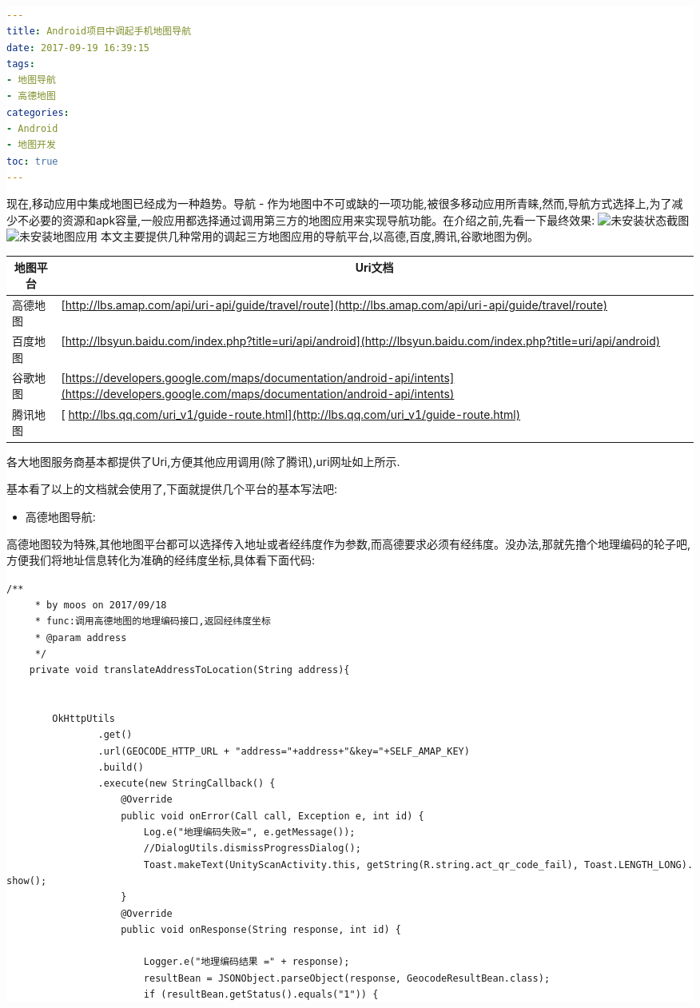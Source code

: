 ```yaml
---
title: Android项目中调起手机地图导航
date: 2017-09-19 16:39:15
tags: 
- 地图导航
- 高德地图
categories: 
- Android
- 地图开发
toc: true
---
```

现在,移动应用中集成地图已经成为一种趋势。导航 - 作为地图中不可或缺的一项功能,被很多移动应用所青睐,然而,导航方式选择上,为了减少不必要的资源和apk容量,一般应用都选择通过调用第三方的地图应用来实现导航功能。在介绍之前,先看一下最终效果:
![未安装状态截图](http://upload-images.jianshu.io/upload_images/5256969-e4b6bf746c66c7b1.jpg?imageMogr2/auto-orient/strip%7CimageView2/2/w/1240)
![未安装地图应用](http://upload-images.jianshu.io/upload_images/5054046-f2388931682c6d1c.jpg?imageMogr2/auto-orient/strip%7CimageView2/2/w/1240)
本文主要提供几种常用的调起三方地图应用的导航平台,以高德,百度,腾讯,谷歌地图为例。


地图平台  |  Uri文档 
---|---
高德地图 | [http://lbs.amap.com/api/uri-api/guide/travel/route](http://lbs.amap.com/api/uri-api/guide/travel/route)
百度地图 | [http://lbsyun.baidu.com/index.php?title=uri/api/android](http://lbsyun.baidu.com/index.php?title=uri/api/android)
谷歌地图 | [https://developers.google.com/maps/documentation/android-api/intents](https://developers.google.com/maps/documentation/android-api/intents)
腾讯地图 |[ http://lbs.qq.com/uri_v1/guide-route.html](http://lbs.qq.com/uri_v1/guide-route.html)


各大地图服务商基本都提供了Uri,方便其他应用调用(除了腾讯),uri网址如上所示.

基本看了以上的文档就会使用了,下面就提供几个平台的基本写法吧:

- 高德地图导航:

高德地图较为特殊,其他地图平台都可以选择传入地址或者经纬度作为参数,而高德要求必须有经纬度。没办法,那就先撸个地理编码的轮子吧,方便我们将地址信息转化为准确的经纬度坐标,具体看下面代码:
```
/**
     * by moos on 2017/09/18
     * func:调用高德地图的地理编码接口,返回经纬度坐标
     * @param address
     */
    private void translateAddressToLocation(String address){


        OkHttpUtils
                .get()
                .url(GEOCODE_HTTP_URL + "address="+address+"&key="+SELF_AMAP_KEY)
                .build()
                .execute(new StringCallback() {
                    @Override
                    public void onError(Call call, Exception e, int id) {
                        Log.e("地理编码失败=", e.getMessage());
                        //DialogUtils.dismissProgressDialog();
                        Toast.makeText(UnityScanActivity.this, getString(R.string.act_qr_code_fail), Toast.LENGTH_LONG).show();
                    }
                    @Override
                    public void onResponse(String response, int id) {

                        Logger.e("地理编码结果 =" + response);
                        resultBean = JSONObject.parseObject(response, GeocodeResultBean.class);
                        if (resultBean.getStatus().equals("1")) {

```